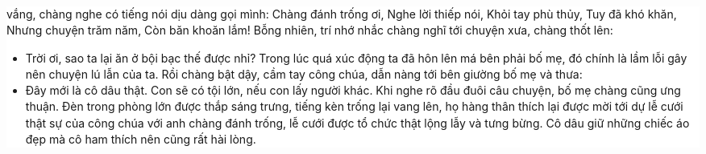 vắng, chàng nghe có tiếng nói dịu dàng gọi mình:
Chàng đánh trống ơi,
Nghe lời thiếp nói,
Khỏi tay phù thủy,
Tuy đã khó khăn,
Nhưng chuyện trăm năm,
Còn băn khoăn lắm!
Bỗng nhiên, trí nhớ nhắc chàng nghĩ tới chuyện xưa, chàng thốt lên:
- Trời ơi, sao ta lại ăn ở bội bạc thế được nhỉ? Trong lúc quá xúc động
ta đã hôn lên má bên phải bố mẹ, đó chính là lầm lỗi gây nên chuyện lú
lẫn của ta.
Rồi chàng bật dậy, cầm tay công chúa, dẫn nàng tới bên giường bố mẹ và
thưa:
- Đây mới là cô dâu thật. Con sẽ có tội lớn, nếu con lấy người khác.
Khi nghe rõ đầu đuôi câu chuyện, bố mẹ chàng cũng ưng thuận. Đèn trong
phòng lớn được thắp sáng trưng, tiếng kèn trống lại vang lên, họ hàng
thân thích lại được mời tới dự lễ cưới thật sự của công chúa với anh
chàng đánh trống, lễ cưới được tổ chức thật lộng lẫy và tưng bừng.
Cô dâu giữ những chiếc áo đẹp mà cô ham thích nên cũng rất hài lòng.

